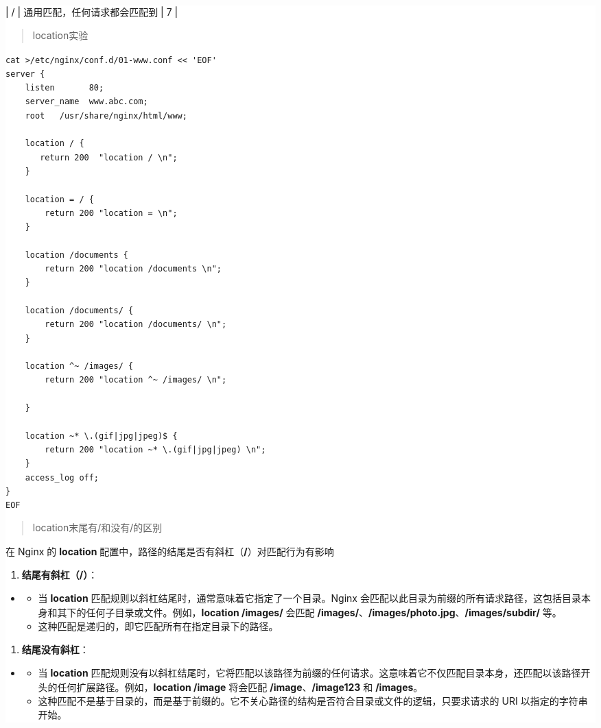 | /      | 通用匹配，任何请求都会匹配到 | 7      |

> location实验

```shell
cat >/etc/nginx/conf.d/01-www.conf << 'EOF'
server {
    listen       80;
    server_name  www.abc.com;
    root   /usr/share/nginx/html/www;
	
    location / {
       return 200  "location / \n";
    }
	
    location = / {
        return 200 "location = \n";
    }

​    location /documents {
​        return 200 "location /documents \n";
​    }

​    location /documents/ {
​        return 200 "location /documents/ \n";
​    }
​	
​    location ^~ /images/ {
​        return 200 "location ^~ /images/ \n";
​    
​    }
​	
​    location ~* \.(gif|jpg|jpeg)$ {
​        return 200 "location ~* \.(gif|jpg|jpeg) \n";
​    }
​    access_log off;
}
EOF
```

> location末尾有/和没有/的区别

在 Nginx 的 **location** 配置中，路径的结尾是否有斜杠（**/**）对匹配行为有影响

1. **结尾有斜杠（****/****）**：

- - 当 **location** 匹配规则以斜杠结尾时，通常意味着它指定了一个目录。Nginx 会匹配以此目录为前缀的所有请求路径，这包括目录本身和其下的任何子目录或文件。例如，**location /images/** 会匹配 **/images/**、**/images/photo.jpg**、**/images/subdir/** 等。
  - 这种匹配是递归的，即它匹配所有在指定目录下的路径。

1. **结尾没有斜杠**：

- - 当 **location** 匹配规则没有以斜杠结尾时，它将匹配以该路径为前缀的任何请求。这意味着它不仅匹配目录本身，还匹配以该路径开头的任何扩展路径。例如，**location /image** 将会匹配 **/image**、**/image123** 和 **/images**。
  - 这种匹配不是基于目录的，而是基于前缀的。它不关心路径的结构是否符合目录或文件的逻辑，只要求请求的 URI 以指定的字符串开始。

